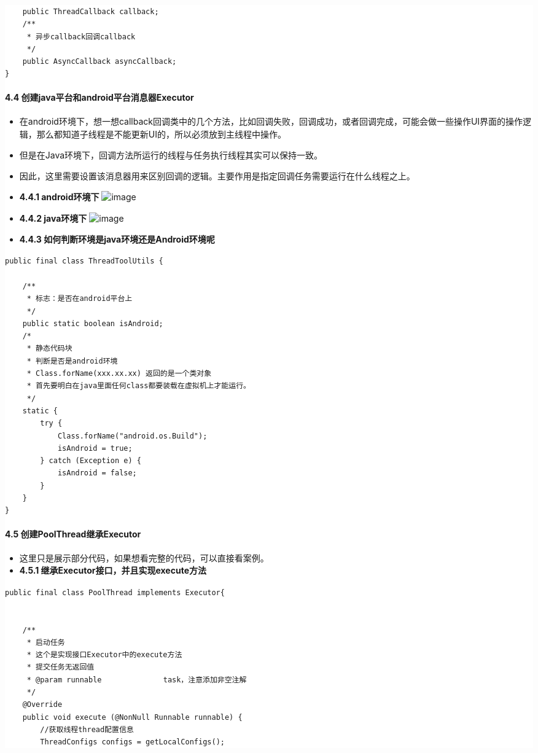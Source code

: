 ``` 
    public ThreadCallback callback;
    /**
     * 异步callback回调callback
     */
    public AsyncCallback asyncCallback;
}
``` 

#### 4.4 创建java平台和android平台消息器Executor
- 在android环境下，想一想callback回调类中的几个方法，比如回调失败，回调成功，或者回调完成，可能会做一些操作UI界面的操作逻辑，那么都知道子线程是不能更新UI的，所以必须放到主线程中操作。
- 但是在Java环境下，回调方法所运行的线程与任务执行线程其实可以保持一致。
- 因此，这里需要设置该消息器用来区别回调的逻辑。主要作用是指定回调任务需要运行在什么线程之上。
- **4.4.1 android环境下**
![image](https://upload-images.jianshu.io/upload_images/4432347-9f84986cae4e5121.png?imageMogr2/auto-orient/strip%7CimageView2/2/w/1240)


- **4.4.2 java环境下**
![image](https://upload-images.jianshu.io/upload_images/4432347-6bb3fd2b56a6cc99.png?imageMogr2/auto-orient/strip%7CimageView2/2/w/1240)


- **4.4.3 如何判断环境是java环境还是Android环境呢**

``` 
public final class ThreadToolUtils {

    /**
     * 标志：是否在android平台上
     */
    public static boolean isAndroid;
    /*
     * 静态代码块
     * 判断是否是android环境
     * Class.forName(xxx.xx.xx) 返回的是一个类对象
     * 首先要明白在java里面任何class都要装载在虚拟机上才能运行。
     */
    static {
        try {
            Class.forName("android.os.Build");
            isAndroid = true;
        } catch (Exception e) {
            isAndroid = false;
        }
    }
}
``` 


#### 4.5 创建PoolThread继承Executor
- 这里只是展示部分代码，如果想看完整的代码，可以直接看案例。
- **4.5.1 继承Executor接口，并且实现execute方法**

``` 
public final class PoolThread implements Executor{

   
    /**
     * 启动任务
     * 这个是实现接口Executor中的execute方法
     * 提交任务无返回值
     * @param runnable              task，注意添加非空注解
     */
    @Override
    public void execute (@NonNull Runnable runnable) {
        //获取线程thread配置信息
        ThreadConfigs configs = getLocalConfigs();
```